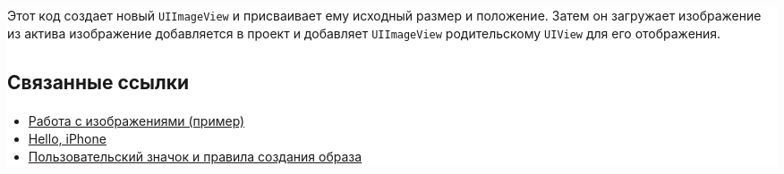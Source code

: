 Этот код создает новый `UIImageView` и присваивает ему исходный размер и положение. Затем он загружает изображение из актива изображение добавляется в проект и добавляет `UIImageView` родительскому `UIView` для его отображения.

## <a name="related-links"></a>Связанные ссылки

- [Работа с изображениями (пример)](https://developer.xamarin.com/samples/WorkingWithImages/)
- [Hello, iPhone](~/ios/get-started/hello-ios/index.md)
- [Пользовательский значок и правила создания образа](http://developer.apple.com/library/ios/#documentation/UserExperience/Conceptual/MobileHIG/IconsImages/IconsImages.html)
